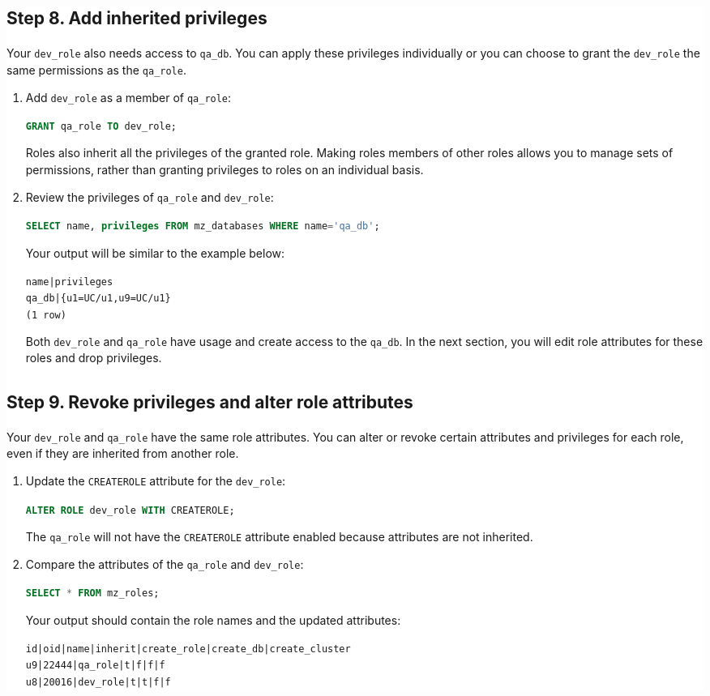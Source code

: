 ## Step 8. Add inherited privileges

Your `dev_role` also needs access to `qa_db`. You can apply these
privileges individually or you can choose to grant the `dev_role` the same
permissions as the `qa_role`.

1. Add `dev_role` as a member of `qa_role`:

   ```sql
   GRANT qa_role TO dev_role;
   ```

   Roles also inherit all the privileges of the granted role.
   Making roles members of other roles allows you to manage sets of
   permissions, rather than granting privileges to roles on an individual basis.

2. Review the privileges of `qa_role` and `dev_role`:

   ```sql
   SELECT name, privileges FROM mz_databases WHERE name='qa_db';
   ```

   Your output will be similar to the example below:

   ```nofmt
   name|privileges
   qa_db|{u1=UC/u1,u9=UC/u1}
   (1 row)
   ```

   Both `dev_role` and `qa_role` have usage and create access to the `qa_db`. In
   the next section, you will edit role attributes for these roles and drop
   privileges.

## Step 9. Revoke privileges and alter role attributes

Your `dev_role` and `qa_role` have the same role attributes. You can alter or
revoke certain attributes and privileges for each role, even if they are
inherited from another role.

1. Update the `CREATEROLE` attribute for the `dev_role`:

   ```sql
   ALTER ROLE dev_role WITH CREATEROLE;
   ```

   The `qa_role` will not have the `CREATEROLE` attribute enabled because attributes are not inherited.

2. Compare the attributes of the `qa_role` and `dev_role`:

   ```sql
   SELECT * FROM mz_roles;
   ```

   Your output should contain the role names and the updated attributes:

   ```nofmt
   id|oid|name|inherit|create_role|create_db|create_cluster
   u9|22444|qa_role|t|f|f|f
   u8|20016|dev_role|t|t|f|f
   ```
